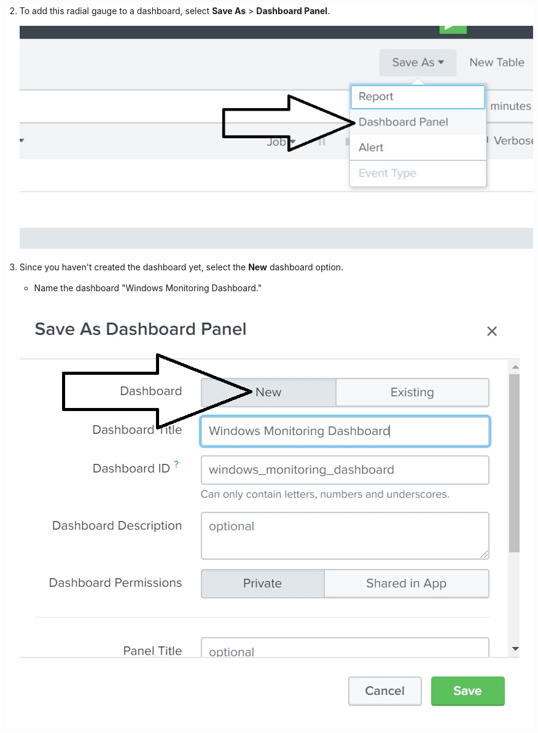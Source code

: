 2. To add this radial gauge to a dashboard, select **Save As** >  **Dashboard Panel**.

   ![Dashboard Panel selection.](images/dashboard2.jpg)

3. Since you haven't created the dashboard yet, select the **New** dashboard option.

   - Name the dashboard "Windows Monitoring Dashboard."
  
    ![Dialog box to create a new dashboard.](images/dashboard3.jpg)
  